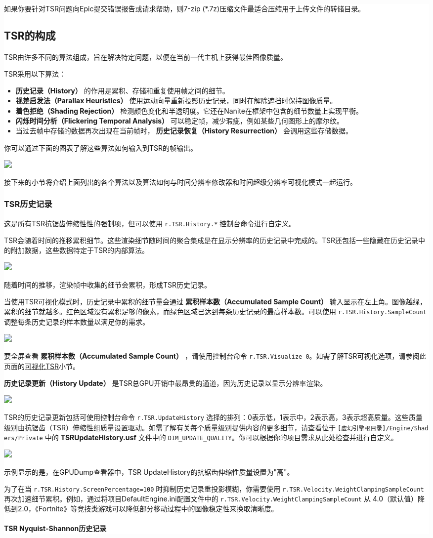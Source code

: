 如果你要针对TSR问题向Epic提交错误报告或请求帮助，则7-zip (\*.7z)压缩文件最适合压缩用于上传文件的转储目录。

## TSR的构成

TSR由许多不同的算法组成，旨在解决特定问题，以便在当前一代主机上获得最佳图像质量。

TSR采用以下算法：

-   **历史记录（History）** 的作用是累积、存储和重复使用帧之间的细节。
-   **视差启发法（Parallax Heuristics）** 使用运动向量重新投影历史记录，同时在解除遮挡时保持图像质量。
-   **着色拒绝（Shading Rejection）** 检测颜色变化和半透明度。它还在Nanite在框架中包含的细节数量上实现平衡。
-   **闪烁时间分析（Flickering Temporal Analysis）** 可以稳定帧，减少瑕疵，例如某些几何图形上的摩尔纹。
-   当过去帧中存储的数据再次出现在当前帧时， **历史记录恢复（History Resurrection）** 会调用这些存储数据。

你可以通过下面的图表了解这些算法如何输入到TSR的帧输出。

![](https://d1iv7db44yhgxn.cloudfront.net/documentation/images/3b2590c4-23e1-4692-9d2c-a2e019619f5f/tsr-components.png)

接下来的小节将介绍上面列出的各个算法以及算法如何与时间分辨率修改器和时间超级分辨率可视化模式一起运行。

### TSR历史记录

这是所有TSR抗锯齿伸缩性性的强制项，但可以使用 `r.TSR.History.*` 控制台命令进行自定义。

TSR会随着时间的推移累积细节。这些渲染细节随时间的聚合集成是在显示分辨率的历史记录中完成的。TSR还包括一些隐藏在历史记录中的附加数据，这些数据特定于TSR的内部算法。

![](https://d1iv7db44yhgxn.cloudfront.net/documentation/images/6852ef0a-1555-466d-8533-3b4dac426921/tsr-history.png)

随着时间的推移，渲染帧中收集的细节会累积，形成TSR历史记录。

当使用TSR可视化模式时，历史记录中累积的细节量会通过 **累积样本数（Accumulated Sample Count）** 输入显示在左上角。图像越绿，累积的细节就越多。红色区域没有累积足够的像素，而绿色区域已达到每条历史记录的最高样本数。可以使用 `r.TSR.History.SampleCount` 调整每条历史记录的样本数量以满足你的需求。

![](https://d1iv7db44yhgxn.cloudfront.net/documentation/images/46679130-16dc-4fe3-acc5-4f0aaeb7a88b/tsr-history-temporalupscaler-vis.png)

要全屏查看 **累积样本数（Accumulated Sample Count）** ，请使用控制台命令 `r.TSR.Visualize 0`。如需了解TSR可视化选项，请参阅此页面的[可视化TSR](/documentation/zh-cn/unreal-engine/temporal-super-resolution-in-unreal-engine#%E5%8F%AF%E8%A7%86%E5%8C%96tsr)小节。

**历史记录更新（History Update）** 是TSR总GPU开销中最昂贵的通道，因为历史记录以显示分辨率渲染。

![](https://d1iv7db44yhgxn.cloudfront.net/documentation/images/e4d71862-6f1a-4ed7-bd64-c1898d2f3aa3/tsr-history-update-timeline.png)

TSR的历史记录更新包括可使用控制台命令 `r.TSR.UpdateHistory` 选择的排列：0表示低，1表示中，2表示高，3表示超高质量。这些质量级别由抗锯齿（TSR）伸缩性组质量设置驱动。如需了解有关每个质量级别提供内容的更多细节，请查看位于 `[虚幻引擎根目录]/Engine/Shaders/Private` 中的 **TSRUpdateHistory.usf** 文件中的 `DIM_UPDATE_QUALITY`。你可以根据你的项目需求从此处检查并进行自定义。

![](https://d1iv7db44yhgxn.cloudfront.net/documentation/images/73bdbf82-8e7f-4e5b-8391-1c311f6a7aad/tsr-history-update-ush.png)

示例显示的是，在GPUDump查看器中，TSR UpdateHistory的抗锯齿伸缩性质量设置为"高"。

为了在当 `r.TSR.History.ScreenPercentage=100` 时抑制历史记录重投影模糊，你需要使用 `r.TSR.Velocity.WeightClampingSampleCount` 再次加速细节累积。例如，通过将项目DefaultEngine.ini配置文件中的 `r.TSR.Velocity.WeightClampingSampleCount` 从 4.0（默认值）降低到2.0，《Fortnite》等竞技类游戏可以降低部分移动过程中的图像稳定性来换取清晰度。

#### TSR Nyquist-Shannon历史记录
